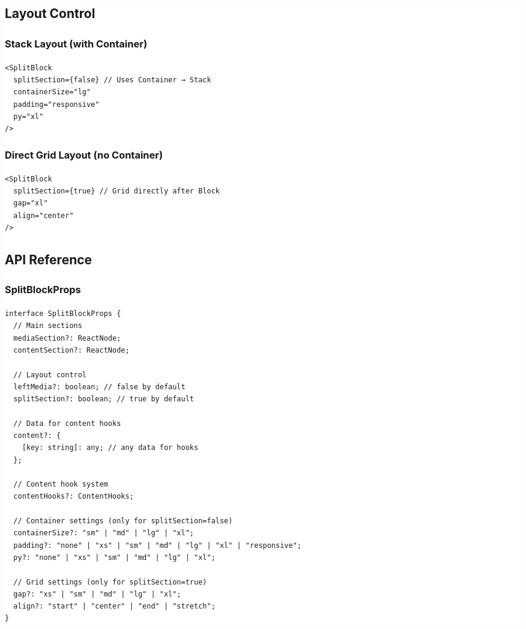 ## Layout Control

### Stack Layout (with Container)

```tsx
<SplitBlock
  splitSection={false} // Uses Container → Stack
  containerSize="lg"
  padding="responsive"
  py="xl"
/>
```

### Direct Grid Layout (no Container)

```tsx
<SplitBlock
  splitSection={true} // Grid directly after Block
  gap="xl"
  align="center"
/>
```

## API Reference

### SplitBlockProps

```tsx
interface SplitBlockProps {
  // Main sections
  mediaSection?: ReactNode;
  contentSection?: ReactNode;
  
  // Layout control
  leftMedia?: boolean; // false by default
  splitSection?: boolean; // true by default
  
  // Data for content hooks
  content?: {
    [key: string]: any; // any data for hooks
  };
  
  // Content hook system
  contentHooks?: ContentHooks;
  
  // Container settings (only for splitSection=false)
  containerSize?: "sm" | "md" | "lg" | "xl";
  padding?: "none" | "xs" | "sm" | "md" | "lg" | "xl" | "responsive";
  py?: "none" | "xs" | "sm" | "md" | "lg" | "xl";
  
  // Grid settings (only for splitSection=true)
  gap?: "xs" | "sm" | "md" | "lg" | "xl";
  align?: "start" | "center" | "end" | "stretch";
}
```
